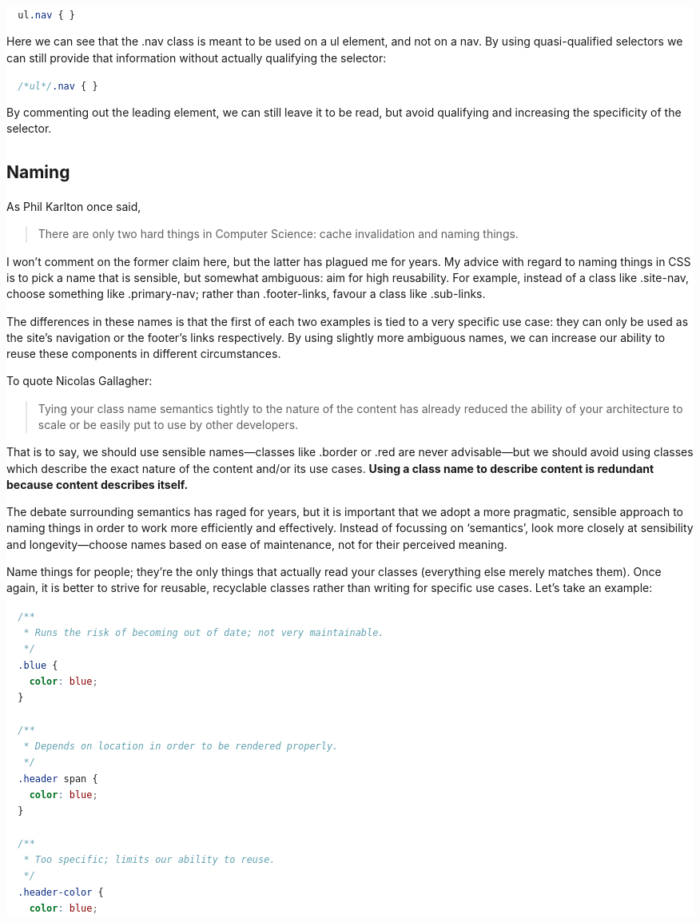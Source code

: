   ```css
    ul.nav { }
  ```

  Here we can see that the <a>.nav</a> class is meant to be used on a <a>ul</a> element, and not on a <a>nav.</a> By using quasi-qualified selectors we can still provide that information without actually qualifying the selector:

  ```css
    /*ul*/.nav { }
  ```

  By commenting out the leading element, we can still leave it to be read, but avoid qualifying and increasing the specificity of the selector.

## Naming

  As Phil Karlton once said,
  > There are only two hard things in Computer Science: cache invalidation and naming things.

  I won’t comment on the former claim here, but the latter has plagued me for years. My advice with regard to naming things in CSS is to pick a name that is sensible, but somewhat ambiguous: aim for high reusability. For example, instead of a class like <a>.site-nav</a>, choose something like <a>.primary-nav</a>; rather than <a>.footer-links</a>, favour a class like <a>.sub-links</a>.

  The differences in these names is that the first of each two examples is tied to a very specific use case: they can only be used as the site’s navigation or the footer’s links respectively. By using slightly more ambiguous names, we can increase our ability to reuse these components in different circumstances.

  To quote Nicolas Gallagher:

  > Tying your class name semantics tightly to the nature of the content has already reduced the ability of your architecture to scale or be easily put to use by other developers.

  That is to say, we should use sensible names—classes like <a>.border</a> or <a>.red</a> are never advisable—but we should avoid using classes which describe the exact nature of the content and/or its use cases. <b>Using a class name to describe content is redundant because content describes itself.</b>

  The debate surrounding semantics has raged for years, but it is important that we adopt a more pragmatic, sensible approach to naming things in order to work more efficiently and effectively. Instead of focussing on ‘semantics’, look more closely at sensibility and longevity—choose names based on ease of maintenance, not for their perceived meaning.

  Name things for people; they’re the only things that actually read your classes (everything else merely matches them). Once again, it is better to strive for reusable, recyclable classes rather than writing for specific use cases. Let’s take an example:

  ```css
    /**
     * Runs the risk of becoming out of date; not very maintainable.
     */
    .blue {
      color: blue;
    }

    /**
     * Depends on location in order to be rendered properly.
     */
    .header span {
      color: blue;
    }

    /**
     * Too specific; limits our ability to reuse.
     */
    .header-color {
      color: blue;
  ```